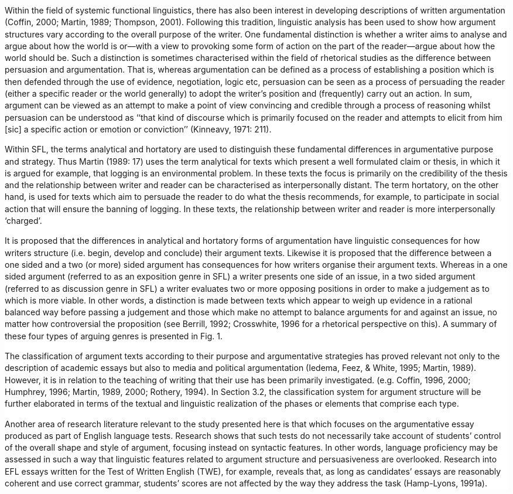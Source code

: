 Within the field of systemic functional linguistics, there has also been interest in developing descriptions of written argumentation (Coffin, 2000; Martin, 1989; Thompson, 2001). Following this tradition, linguistic analysis has been used to show how argument structures vary according to the overall purpose of the writer. One fundamental distinction is whether a writer aims to analyse and argue about how the world is or—with a view to provoking some form of action on the part of the reader—argue about how the world should be. Such a distinction is sometimes characterised within the field of rhetorical studies as the difference between persuasion and argumentation. That is, whereas argumentation can be defined as a process of establishing a position which is then defended through the use of evidence, negotiation, logic etc, persuasion can be seen as a process of persuading the reader (either a specific reader or the world generally) to adopt the writer’s position and (frequently) carry out an action. In sum, argument can be viewed as an attempt to make a point of view convincing and credible through a process of reasoning whilst persuasion can be understood as ‘‘that kind of discourse which is primarily focused on the reader and attempts to elicit from him [sic] a specific action or emotion or conviction’’ (Kinneavy, 1971: 211).

Within SFL, the terms analytical and hortatory are used to distinguish these fundamental differences in argumentative purpose and strategy. Thus Martin (1989: 17) uses the term analytical for texts which present a well formulated claim or thesis, in which it is argued for example, that logging is an environmental problem. In these texts the focus is primarily on the credibility of the thesis and the relationship between writer and reader can be characterised as interpersonally distant. The term hortatory, on the other hand, is used for texts which aim to persuade the reader to do what the thesis recommends, for example, to participate in social action that will ensure the banning of logging. In these texts, the relationship between writer and reader is more interpersonally ‘charged’.

It is proposed that the differences in analytical and hortatory forms of argumentation have linguistic consequences for how writers structure (i.e. begin, develop and conclude) their argument texts. Likewise it is proposed that the difference between a one sided and a two (or more) sided argument has consequences for how writers organise their argument texts. Whereas in a one sided argument (referred to as an exposition genre in SFL) a writer presents one side of an issue, in a two sided argument (referred to as discussion genre in SFL) a writer evaluates two or more opposing positions in order to make a judgement as to which is more viable. In other words, a distinction is made between texts which appear to weigh up evidence in a rational balanced way before passing a judgement and those which make no attempt to balance arguments for and against an issue, no matter how controversial the proposition (see Berrill, 1992; Crosswhite, 1996 for a rhetorical perspective on this). A summary of these four types of arguing genres is presented in Fig. 1.

The classification of argument texts according to their purpose and argumentative strategies has proved relevant not only to the description of academic essays but also to media and political argumentation (Iedema, Feez, & White, 1995; Martin, 1989). However, it is in relation to the teaching of writing that their use has been primarily investigated. (e.g. Coffin, 1996, 2000; Humphrey, 1996; Martin, 1989, 2000; Rothery, 1994). In Section 3.2, the classification system for argument structure will be further elaborated in terms of the textual and linguistic realization of the phases or elements that comprise each type.

Another area of research literature relevant to the study presented here is that which focuses on the argumentative essay produced as part of English language tests. Research shows that such tests do not necessarily take account of students’ control of the overall shape and style of argument, focusing instead on syntactic features. In other words, language proficiency may be assessed in such a way that linguistic features related to argument structure and persuasiveness are overlooked. Research into EFL essays written for the Test of Written English (TWE), for example, reveals that, as long as candidates’ essays are reasonably coherent and use correct grammar, students’ scores are not affected by the way they address the task (Hamp-Lyons, 1991a).
